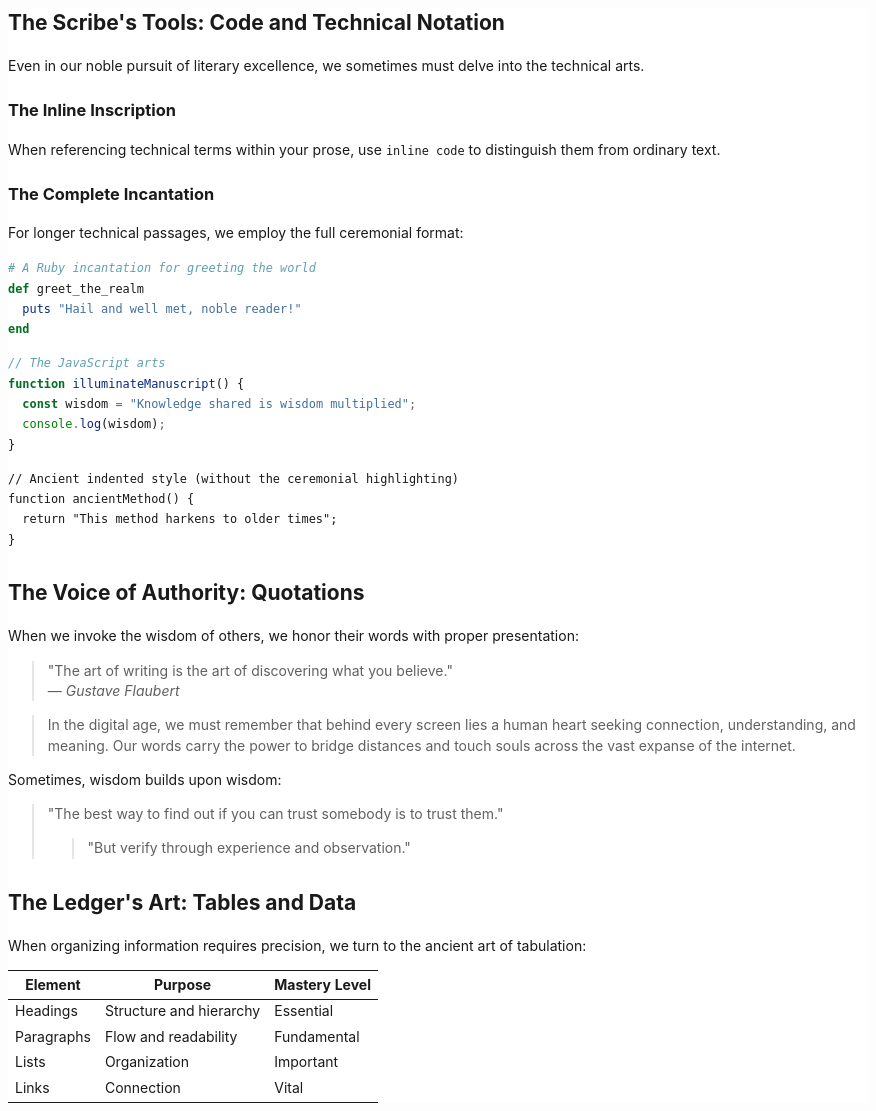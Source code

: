 ## The Scribe's Tools: Code and Technical Notation

Even in our noble pursuit of literary excellence, we sometimes must delve into the technical arts.

### The Inline Inscription
When referencing technical terms within your prose, use `inline code` to distinguish them from ordinary text.

### The Complete Incantation
For longer technical passages, we employ the full ceremonial format:

```ruby
# A Ruby incantation for greeting the world
def greet_the_realm
  puts "Hail and well met, noble reader!"
end
```

```javascript
// The JavaScript arts
function illuminateManuscript() {
  const wisdom = "Knowledge shared is wisdom multiplied";
  console.log(wisdom);
}
```

    // Ancient indented style (without the ceremonial highlighting)
    function ancientMethod() {
      return "This method harkens to older times";
    }

## The Voice of Authority: Quotations

When we invoke the wisdom of others, we honor their words with proper presentation:

> "The art of writing is the art of discovering what you believe."  
> — *Gustave Flaubert*

> In the digital age, we must remember that behind every screen lies a human heart seeking connection, understanding, and meaning. Our words carry the power to bridge distances and touch souls across the vast expanse of the internet.

Sometimes, wisdom builds upon wisdom:
> "The best way to find out if you can trust somebody is to trust them."
>> "But verify through experience and observation."

## The Ledger's Art: Tables and Data

When organizing information requires precision, we turn to the ancient art of tabulation:

| Element | Purpose | Mastery Level |
|---------|---------|---------------|
| Headings | Structure and hierarchy | Essential |
| Paragraphs | Flow and readability | Fundamental |
| Lists | Organization | Important |
| Links | Connection | Vital |
